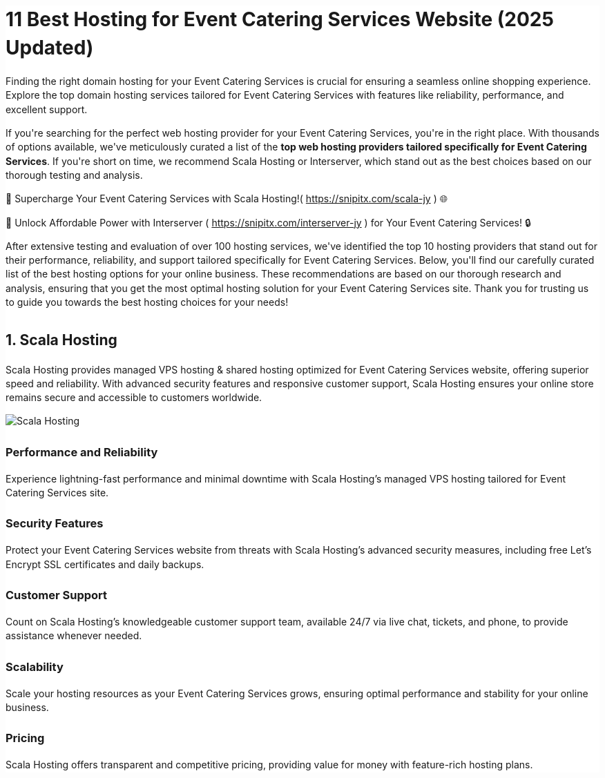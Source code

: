 # 11 Best Hosting for Event Catering Services Website (2025 Updated)

Finding the right domain hosting for your Event Catering Services is crucial for ensuring a seamless online shopping experience. Explore the top domain hosting services tailored for Event Catering Services with features like reliability, performance, and excellent support.

If you're searching for the perfect web hosting provider for your Event Catering Services, you're in the right place. With thousands of options available, we've meticulously curated a list of the **top web hosting providers tailored specifically for Event Catering Services**. If you're short on time, we recommend Scala Hosting or Interserver, which stand out as the best choices based on our thorough testing and analysis.

🚀 Supercharge Your Event Catering Services with Scala Hosting!( https://snipitx.com/scala-jy ) 🌐 

💸 Unlock Affordable Power with Interserver ( https://snipitx.com/interserver-jy ) for Your Event Catering Services! 🔒

After extensive testing and evaluation of over 100 hosting services, we've identified the top 10 hosting providers that stand out for their performance, reliability, and support tailored specifically for Event Catering Services. Below, you'll find our carefully curated list of the best hosting options for your online business. These recommendations are based on our thorough research and analysis, ensuring that you get the most optimal hosting solution for your Event Catering Services site. Thank you for trusting us to guide you towards the best hosting choices for your needs!

## 1. Scala Hosting

Scala Hosting provides managed VPS hosting & shared hosting optimized for Event Catering Services website, offering superior speed and reliability. With advanced security features and responsive customer support, Scala Hosting ensures your online store remains secure and accessible to customers worldwide.

![Scala Hosting](https://i.imgur.com/uJ5JIK3.png "Scala Web Hosting")

### Performance and Reliability
Experience lightning-fast performance and minimal downtime with Scala Hosting’s managed VPS hosting tailored for Event Catering Services site.

### Security Features
Protect your Event Catering Services website from threats with Scala Hosting’s advanced security measures, including free Let’s Encrypt SSL certificates and daily backups.

### Customer Support
Count on Scala Hosting’s knowledgeable customer support team, available 24/7 via live chat, tickets, and phone, to provide assistance whenever needed.

### Scalability
Scale your hosting resources as your Event Catering Services grows, ensuring optimal performance and stability for your online business.

### Pricing
Scala Hosting offers transparent and competitive pricing, providing value for money with feature-rich hosting plans.
